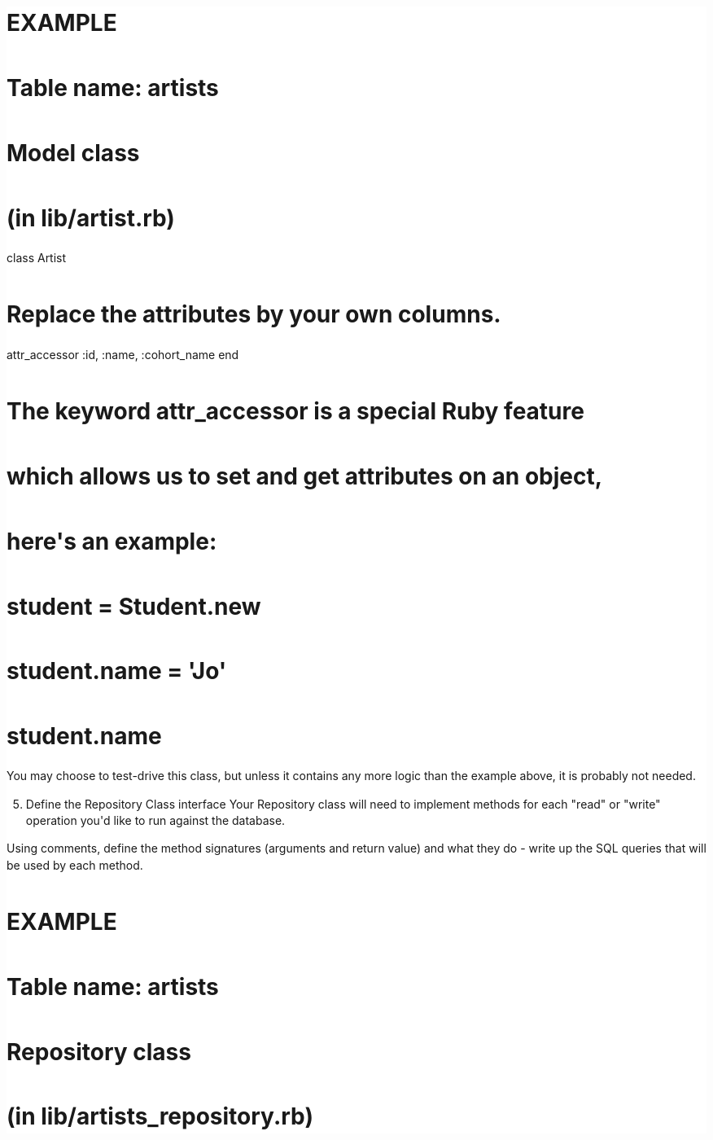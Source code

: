 # EXAMPLE
# Table name: artists

# Model class
# (in lib/artist.rb)

class Artist

  # Replace the attributes by your own columns.
  attr_accessor :id, :name, :cohort_name
end

# The keyword attr_accessor is a special Ruby feature
# which allows us to set and get attributes on an object,
# here's an example:
#
# student = Student.new
# student.name = 'Jo'
# student.name
You may choose to test-drive this class, but unless it contains any more logic than the example above, it is probably not needed.

5. Define the Repository Class interface
Your Repository class will need to implement methods for each "read" or "write" operation you'd like to run against the database.

Using comments, define the method signatures (arguments and return value) and what they do - write up the SQL queries that will be used by each method.

# EXAMPLE
# Table name: artists

# Repository class
# (in lib/artists_repository.rb)
